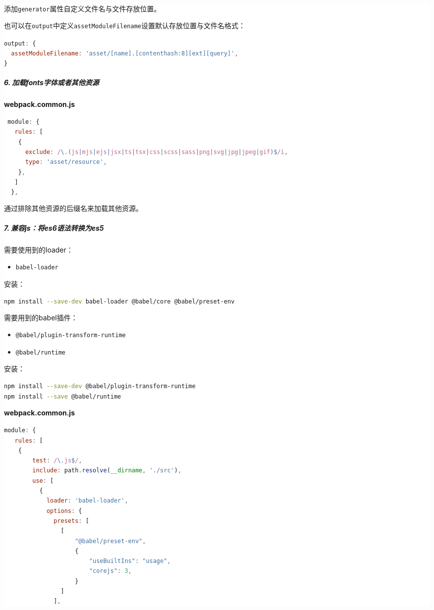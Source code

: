 添加`generator`属性自定义文件名与文件存放位置。

也可以在`output`中定义`assetModuleFilename`设置默认存放位置与文件名格式：

~~~javascript
output: {
  assetModuleFilename: 'asset/[name].[contenthash:8][ext][query]', 
}
~~~

##### 6. 加载fonts字体或者其他资源

**webpack.common.js**

~~~javascript
 module: {
   rules: [
    {
      exclude: /\.(js|mjs|ejs|jsx|ts|tsx|css|scss|sass|png|svg|jpg|jpeg|gif)$/i,
      type: 'asset/resource', 
    },
   ]
  },
~~~

通过排除其他资源的后缀名来加载其他资源。

##### 7. 兼容js：将es6语法转换为es5

需要使用到的loader：

- `babel-loader`

安装：

~~~bash
npm install --save-dev babel-loader @babel/core @babel/preset-env
~~~

需要用到的babel插件：

- `@babel/plugin-transform-runtime`

- `@babel/runtime`

安装：

~~~bash
npm install --save-dev @babel/plugin-transform-runtime
npm install --save @babel/runtime
~~~

**webpack.common.js**

~~~javascript
module: {
   rules: [
    {
        test: /\.js$/,
        include: path.resolve(__dirname, './src'),
        use: [
          {
            loader: 'babel-loader',
            options: {
              presets: [
                [
                    "@babel/preset-env",
                    {
                        "useBuiltIns": "usage",
                        "corejs": 3,
                    }
                ]
              ],
~~~